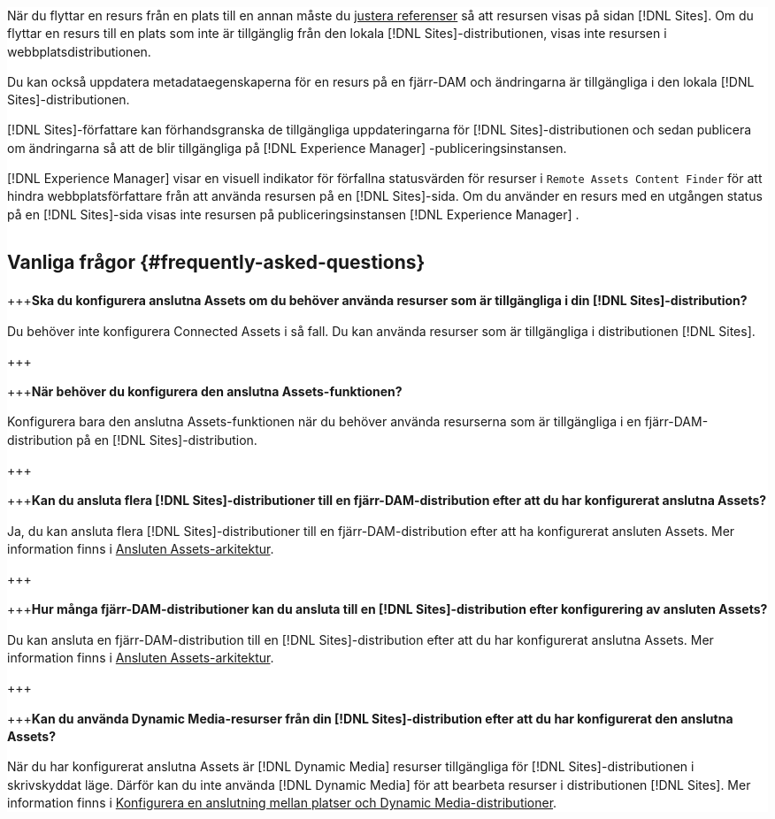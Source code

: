 När du flyttar en resurs från en plats till en annan måste du [justera referenser](/help/assets/manage-assets.md) så att resursen visas på sidan [!DNL Sites]. Om du flyttar en resurs till en plats som inte är tillgänglig från den lokala [!DNL Sites]-distributionen, visas inte resursen i webbplatsdistributionen.

Du kan också uppdatera metadataegenskaperna för en resurs på en fjärr-DAM och ändringarna är tillgängliga i den lokala [!DNL Sites]-distributionen.

[!DNL Sites]-författare kan förhandsgranska de tillgängliga uppdateringarna för [!DNL Sites]-distributionen och sedan publicera om ändringarna så att de blir tillgängliga på [!DNL Experience Manager] -publiceringsinstansen.

[!DNL Experience Manager] visar en visuell indikator för förfallna statusvärden för resurser i `Remote Assets Content Finder` för att hindra webbplatsförfattare från att använda resursen på en [!DNL Sites]-sida. Om du använder en resurs med en utgången status på en [!DNL Sites]-sida visas inte resursen på publiceringsinstansen [!DNL Experience Manager] .

## Vanliga frågor {#frequently-asked-questions}

+++**Ska du konfigurera anslutna Assets om du behöver använda resurser som är tillgängliga i din [!DNL Sites]-distribution?**

Du behöver inte konfigurera Connected Assets i så fall. Du kan använda resurser som är tillgängliga i distributionen [!DNL Sites].

+++

+++**När behöver du konfigurera den anslutna Assets-funktionen?**

Konfigurera bara den anslutna Assets-funktionen när du behöver använda resurserna som är tillgängliga i en fjärr-DAM-distribution på en [!DNL Sites]-distribution.

+++

+++**Kan du ansluta flera [!DNL Sites]-distributioner till en fjärr-DAM-distribution efter att du har konfigurerat anslutna Assets?**

Ja, du kan ansluta flera [!DNL Sites]-distributioner till en fjärr-DAM-distribution efter att ha konfigurerat ansluten Assets. Mer information finns i [Ansluten Assets-arkitektur](#connected-assets-architecture).

+++

+++**Hur många fjärr-DAM-distributioner kan du ansluta till en [!DNL Sites]-distribution efter konfigurering av ansluten Assets?**

Du kan ansluta en fjärr-DAM-distribution till en [!DNL Sites]-distribution efter att du har konfigurerat anslutna Assets. Mer information finns i [Ansluten Assets-arkitektur](#connected-assets-architecture).

+++

+++**Kan du använda Dynamic Media-resurser från din [!DNL Sites]-distribution efter att du har konfigurerat den anslutna Assets?**

När du har konfigurerat anslutna Assets är [!DNL Dynamic Media] resurser tillgängliga för [!DNL Sites]-distributionen i skrivskyddat läge. Därför kan du inte använda [!DNL Dynamic Media] för att bearbeta resurser i distributionen [!DNL Sites]. Mer information finns i [Konfigurera en anslutning mellan platser och Dynamic Media-distributioner](#dynamic-media-assets).
